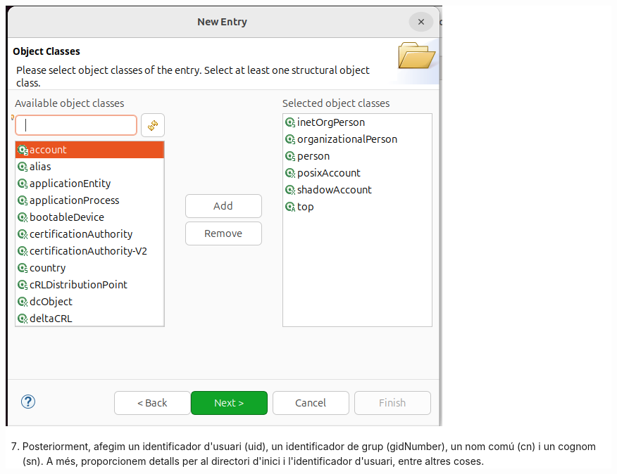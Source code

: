 ![ldap](./fotos/eg23.png)

7. Posteriorment, afegim un identificador d'usuari (uid), un identificador de grup (gidNumber), un nom comú (cn) i un cognom (sn). A més, proporcionem detalls per al directori d'inici i l'identificador d'usuari, entre altres coses.     